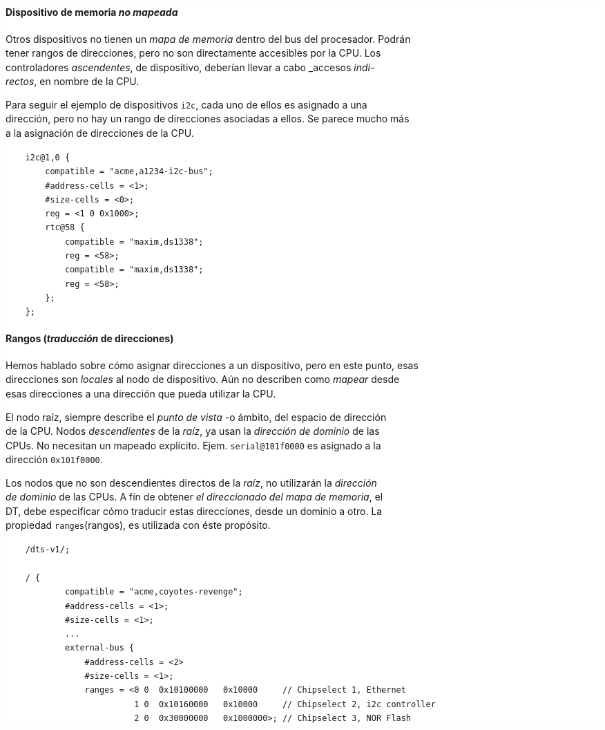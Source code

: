 #### <a name="i13">Dispositivo de memoria _no mapeada_</a> ####

Otros dispositivos no tienen un _mapa de memoria_ dentro del bus del procesador. Podrán  
tener   rangos  de direcciones, pero no son directamente accesibles por la CPU.   Los  
controladores   _ascendentes_, de dispositivo, deberían llevar a cabo _accesos  _indi-_  
_rectos_, en nombre de la CPU.

Para   seguir el ejemplo de dispositivos `i2c`, cada uno de ellos es asignado  a   una  
dirección, pero no hay un rango de direcciones asociadas a ellos. Se parece mucho más  
a la asignación de direcciones de la CPU.

        i2c@1,0 {
            compatible = "acme,a1234-i2c-bus";
            #address-cells = <1>;
            #size-cells = <0>;
            reg = <1 0 0x1000>;
            rtc@58 {
                compatible = "maxim,ds1338";
                reg = <58>;
                compatible = "maxim,ds1338";
                reg = <58>;
            };
        };


#### <a name="i14">Rangos (_traducción_ de direcciones)</a> ####

Hemos hablado sobre cómo asignar direcciones a un dispositivo, pero en este punto, esas  
direcciones son _locales_ al nodo de dispositivo. Aún no describen como _mapear_ desde  
esas direcciones a una dirección que pueda utilizar la CPU.

El nodo raíz, siempre describe el _punto de vista_ -o ámbito,  del espacio de dirección  
de la CPU. Nodos _descendientes_ de la _raíz_, ya usan la _dirección de dominio_ de las  
CPUs. No necesitan un mapeado explícito. Ejem. `serial@101f0000` es asignado a la  
dirección `0x101f0000`.

Los nodos que no son descendientes directos de la _raíz_, no utilizarán la _dirección_  
_de dominio_ de las CPUs. A fín de obtener _el direccionado del mapa de memoria_, el  
DT,   debe especificar cómo traducir estas direcciones, desde un dominio a otro.  La  
propiedad `ranges`(rangos), es utilizada con éste propósito.

		/dts-v1/;

		/ {
				compatible = "acme,coyotes-revenge";
				#address-cells = <1>;
				#size-cells = <1>;
				...
				external-bus {
				    #address-cells = <2>
				    #size-cells = <1>;
				    ranges = <0 0  0x10100000   0x10000     // Chipselect 1, Ethernet
				              1 0  0x10160000   0x10000     // Chipselect 2, i2c controller
				              2 0  0x30000000   0x1000000>; // Chipselect 3, NOR Flash
